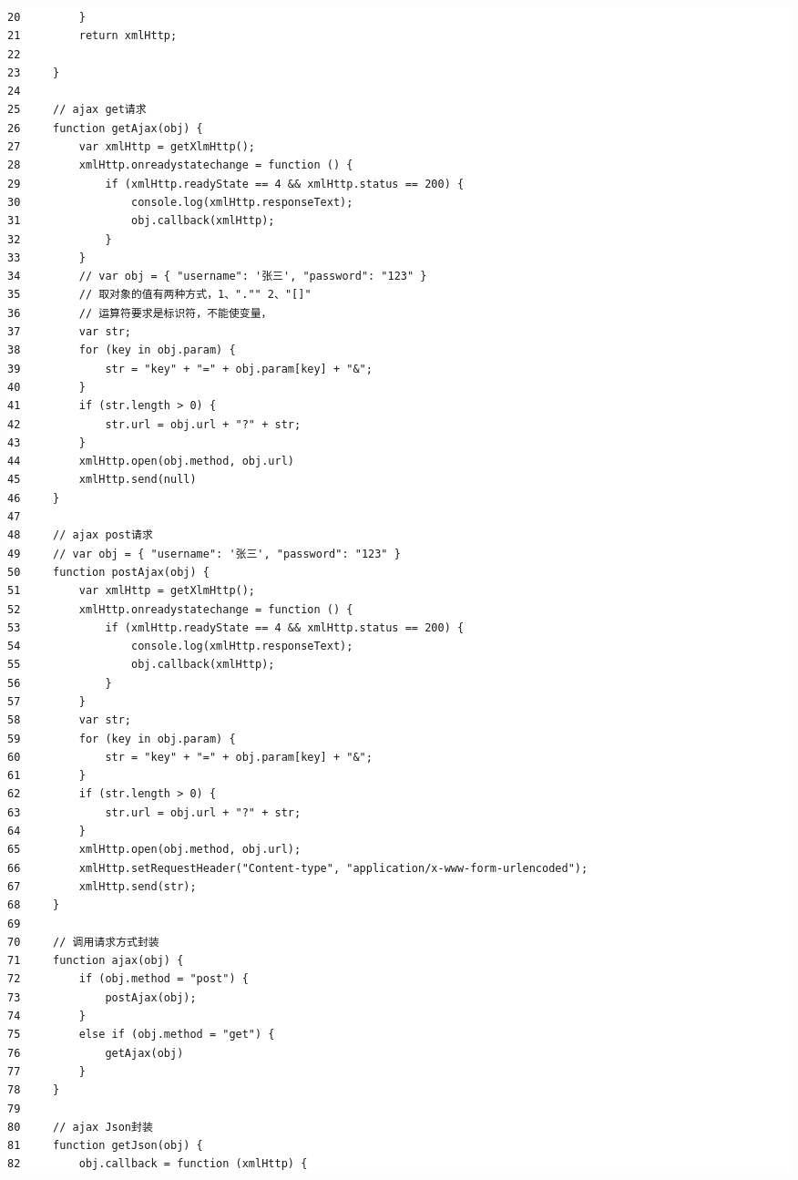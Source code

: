 ```
20         }
21         return xmlHttp;
22 
23     }
24 
25     // ajax get请求
26     function getAjax(obj) {
27         var xmlHttp = getXlmHttp();
28         xmlHttp.onreadystatechange = function () {
29             if (xmlHttp.readyState == 4 && xmlHttp.status == 200) {
30                 console.log(xmlHttp.responseText);
31                 obj.callback(xmlHttp);
32             }
33         }
34         // var obj = { "username": '张三', "password": "123" }
35         // 取对象的值有两种方式，1、"."" 2、"[]"
36         // 运算符要求是标识符，不能使变量，
37         var str;
38         for (key in obj.param) {
39             str = "key" + "=" + obj.param[key] + "&";
40         }
41         if (str.length > 0) {
42             str.url = obj.url + "?" + str;
43         }
44         xmlHttp.open(obj.method, obj.url)
45         xmlHttp.send(null)
46     }
47 
48     // ajax post请求
49     // var obj = { "username": '张三', "password": "123" }
50     function postAjax(obj) {
51         var xmlHttp = getXlmHttp();
52         xmlHttp.onreadystatechange = function () {
53             if (xmlHttp.readyState == 4 && xmlHttp.status == 200) {
54                 console.log(xmlHttp.responseText);
55                 obj.callback(xmlHttp);
56             }
57         }
58         var str;
59         for (key in obj.param) {
60             str = "key" + "=" + obj.param[key] + "&";
61         }
62         if (str.length > 0) {
63             str.url = obj.url + "?" + str;
64         }
65         xmlHttp.open(obj.method, obj.url);
66         xmlHttp.setRequestHeader("Content-type", "application/x-www-form-urlencoded");
67         xmlHttp.send(str);
68     }
69 
70     // 调用请求方式封装
71     function ajax(obj) {
72         if (obj.method = "post") {
73             postAjax(obj);
74         }
75         else if (obj.method = "get") {
76             getAjax(obj)
77         }
78     }
79 
80     // ajax Json封装
81     function getJson(obj) {
82         obj.callback = function (xmlHttp) {
```